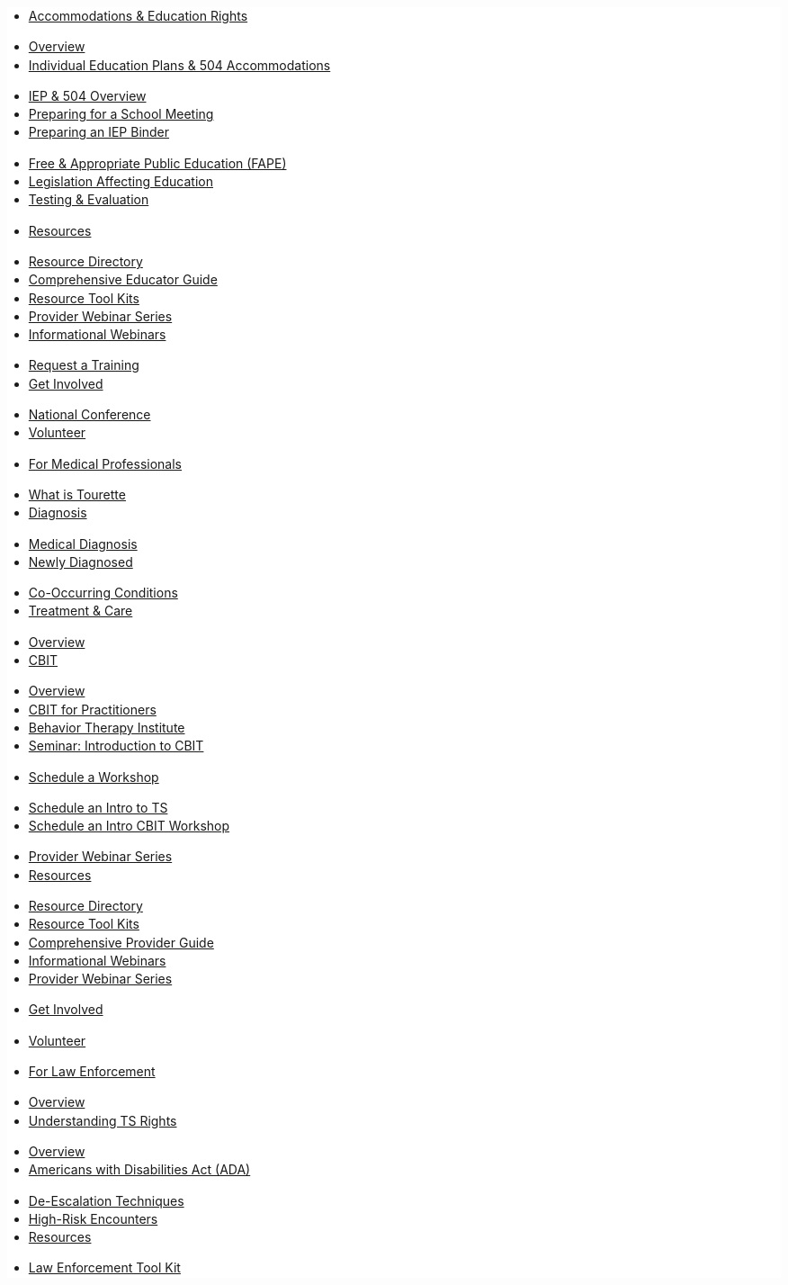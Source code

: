 + [Accommodations & Education Rights](https://tourette.org/resources/overview/tools-for-educators/accommodations-education-rights/)
- [Overview](https://tourette.org/resources/overview/tools-for-educators/accommodations-education-rights/)
- [Individual Education Plans & 504 Accommodations](https://tourette.org/resources/overview/tools-for-educators/accommodations-education-rights/iep-504-accommodations/)
* [IEP & 504 Overview](https://tourette.org/resources/overview/tools-for-educators/accommodations-education-rights/iep-504-accommodations/)
* [Preparing for a School Meeting](https://tourette.org/resources/preparing-for-504-iep-meeting/)
* [Preparing an IEP Binder](https://tourette.org/resource/how-to-organize-a-iep-binder-for-a-school-meeting/)
- [Free & Appropriate Public Education (FAPE)](https://tourette.org/resources/free-appropriate-public-education-fape/)
- [Legislation Affecting Education](https://tourette.org/resources/overview/tools-for-educators/accommodations-education-rights/legislation-affecting-education/)
- [Testing & Evaluation](https://tourette.org/resources/overview/tools-for-educators/accommodations-education-rights/testing-evaluation/)
+ [Resources](https://tourette.org/resource-directory/)
- [Resource Directory](https://tourette.org/resource-directory/)
- [Comprehensive Educator Guide](https://tourette.org/resource/educators-guide-planning-support-tool-kit/)
- [Resource Tool Kits](https://tourette.org/resources/tourette-resources/)
- [Provider Webinar Series](https://tourette.org/resources/provider-webinar-series/)
- [Informational Webinars](https://tourette.org/resources/taa-webinars/)
+ [Request a Training](https://tourette.org/resources/classroom-training/)
+ [Get Involved](https://tourette.org/get-involved/give-donate/)
- [National Conference](https://iplanit.swoogo.com/TAA2020)
- [Volunteer](https://tourette.org/get-involved/volunteer/)
* [For Medical Professionals](https://tourette.org/resources/overview/tools-medical-practitioners/)
+ [What is Tourette](https://tourette.org/about-tourette/overview/what-is-tourette/)
+ [Diagnosis](https://tourette.org/about-tourette/overview/diagnosis/)
- [Medical Diagnosis](https://tourette.org/about-tourette/overview/diagnosis/medical-diagnosis/)
- [Newly Diagnosed](https://tourette.org/about-tourette/overview/diagnosis/newly-diagnosed/)
+ [Co-Occurring Conditions](https://tourette.org/research-medical/cooccurring-conditions/)
+ [Treatment & Care](https://tourette.org/research-medical/medical-overview-treatments/)
- [Overview](https://tourette.org/research-medical/medical-overview-treatments/)
- [CBIT](https://tourette.org/research-medical/cbit-overview/)
* [Overview](https://tourette.org/research-medical/cbit-overview/)
* [CBIT for Practitioners](https://tourette.org/research-medical/cbit-for-practitioners/)
* [Behavior Therapy Institute](https://tourette.org/research-medical/behavioral-therapy-institute-cbit-trainings/)
* [Seminar: Introduction to CBIT](https://tourette.org/resources/schedule-a-workshop/)
+ [Schedule a Workshop](https://tourette.org/resources/schedule-a-ts-workshop/)
- [Schedule an Intro to TS](https://tourette.org/resources/schedule-a-ts-workshop/)
- [Schedule an Intro CBIT Workshop](https://tourette.org/resources/schedule-a-workshop/)
+ [Provider Webinar Series](https://tourette.org/resources/provider-webinar-series/)
+ [Resources](https://tourette.org/resource-directory/)
- [Resource Directory](https://tourette.org/resource-directory/)
- [Resource Tool Kits](https://tourette.org/resources/tourette-resources/)
- [Comprehensive Provider Guide](https://tourette.org/resource/provider-tool-kit/)
- [Informational Webinars](https://tourette.org/resources/taa-webinars/)
- [Provider Webinar Series](https://tourette.org/resources/provider-webinar-series/)
+ [Get Involved](https://tourette.org/get-involved/give-donate/)
- [Volunteer](https://tourette.org/get-involved/volunteer/)
* [For Law Enforcement](https://tourette.org/resources/overview/tools-law-enforcement/)
+ [Overview](https://tourette.org/resources/overview/tools-law-enforcement/)
+ [Understanding TS Rights](https://tourette.org/resources/your-rights/)
- [Overview](https://tourette.org/resources/your-rights/)
- [Americans with Disabilities Act (ADA)](https://tourette.org/resource/americans-disabilities-act-ada/)
+ [De-Escalation Techniques](https://tourette.org/resources/de-escalation-techniques/)
+ [High-Risk Encounters](https://tourette.org/resources/high-risk-encounters/)
+ [Resources](https://tourette.org/resource-directory/)
- [Law Enforcement Tool Kit](https://tourette.org/resource/training-law-enforcement-tool-kit/)